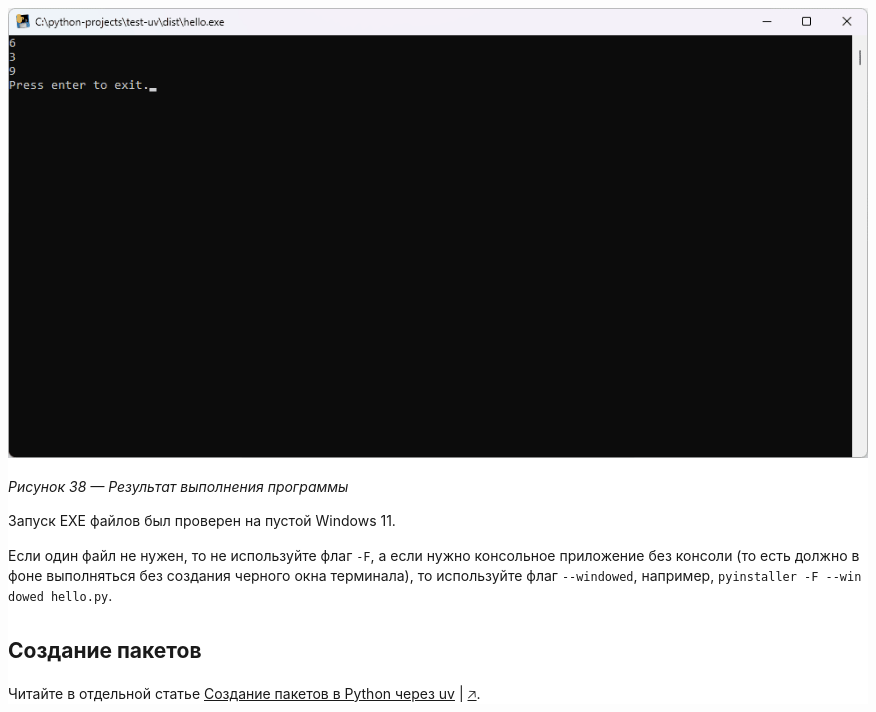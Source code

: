 ![Результат выполнения программы](img/exe_02.png)

_Рисунок 38 — Результат выполнения программы_

Запуск EXE файлов был проверен на пустой Windows 11.

Если один файл не нужен, то не используйте флаг `-F`, а если нужно консольное приложение без консоли (то есть должно в фоне выполняться без создания черного окна терминала), то используйте флаг `--windowed`, например, `pyinstaller -F --windowed hello.py`.

## Создание пакетов

Читайте в отдельной статье [Создание пакетов в Python через uv](https://github.com/Harrix/harrix.dev-articles-2025/blob/main/create-python-package-uv/create-python-package-uv.md) | [🡥](https://harrix.dev/ru/articles/2025/create-python-package-uv/).

